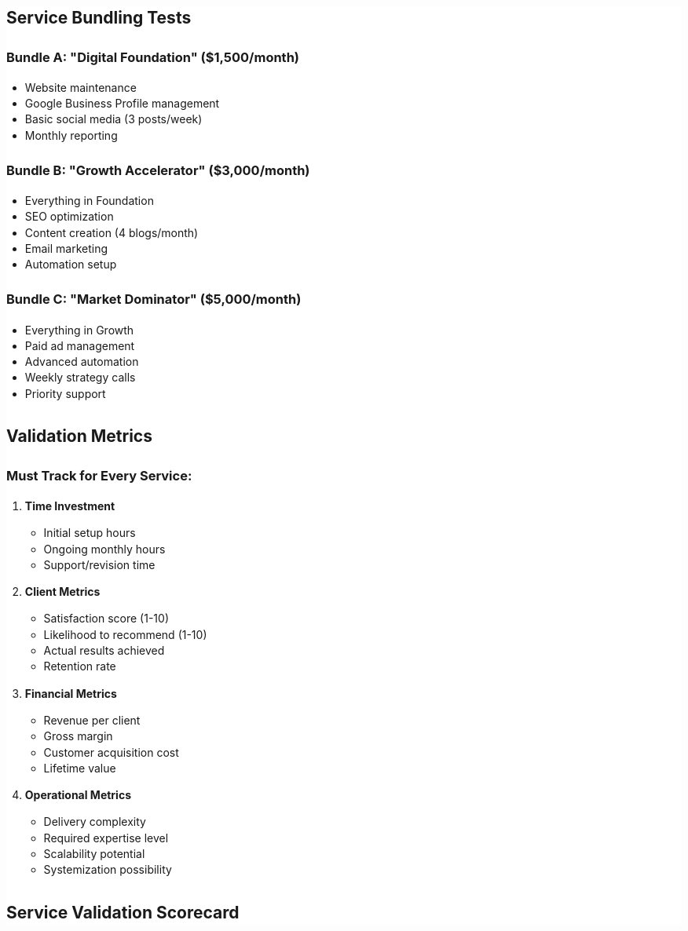 ## Service Bundling Tests

### Bundle A: "Digital Foundation" ($1,500/month)
- Website maintenance
- Google Business Profile management
- Basic social media (3 posts/week)
- Monthly reporting

### Bundle B: "Growth Accelerator" ($3,000/month)
- Everything in Foundation
- SEO optimization
- Content creation (4 blogs/month)
- Email marketing
- Automation setup

### Bundle C: "Market Dominator" ($5,000/month)
- Everything in Growth
- Paid ad management
- Advanced automation
- Weekly strategy calls
- Priority support

## Validation Metrics

### Must Track for Every Service:
1. **Time Investment**
   - Initial setup hours
   - Ongoing monthly hours
   - Support/revision time

2. **Client Metrics**
   - Satisfaction score (1-10)
   - Likelihood to recommend (1-10)
   - Actual results achieved
   - Retention rate

3. **Financial Metrics**
   - Revenue per client
   - Gross margin
   - Customer acquisition cost
   - Lifetime value

4. **Operational Metrics**
   - Delivery complexity
   - Required expertise level
   - Scalability potential
   - Systemization possibility

## Service Validation Scorecard
